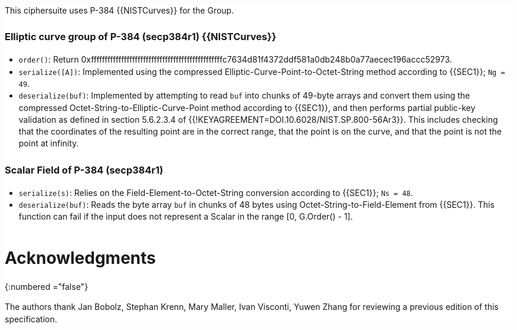 This ciphersuite uses P-384 {{NISTCurves}} for the Group.

### Elliptic curve group of P-384 (secp384r1) {{NISTCurves}}

- `order()`: Return 0xffffffffffffffffffffffffffffffffffffffffffffffffc7634d81f4372ddf581a0db248b0a77aecec196accc52973.
- `serialize([A])`: Implemented using the compressed Elliptic-Curve-Point-to-Octet-String method according to {{SEC1}}; `Ng = 49`.
- `deserialize(buf)`: Implemented by attempting to read `buf` into chunks of 49-byte arrays and convert them using the compressed Octet-String-to-Elliptic-Curve-Point method according to {{SEC1}}, and then performs partial public-key validation as defined in section 5.6.2.3.4 of {{!KEYAGREEMENT=DOI.10.6028/NIST.SP.800-56Ar3}}. This includes checking that the coordinates of the resulting point are in the correct range, that the point is on the curve, and that the point is not the point at infinity.

### Scalar Field of P-384 (secp384r1)

- `serialize(s)`: Relies on the Field-Element-to-Octet-String conversion according to {{SEC1}}; `Ns = 48`.
- `deserialize(buf)`: Reads the byte array `buf` in chunks of 48 bytes using Octet-String-to-Field-Element from {{SEC1}}. This function can fail if the input does not represent a Scalar in the range [0, G.Order() - 1].


# Acknowledgments
{:numbered ="false"}

The authors thank Jan Bobolz, Stephan Krenn, Mary Maller, Ivan Visconti, Yuwen Zhang for reviewing a previous edition of this specification.
